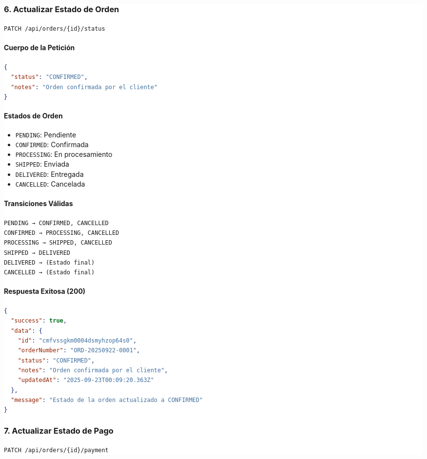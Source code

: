 ### 6. Actualizar Estado de Orden

```http
PATCH /api/orders/{id}/status
```

#### Cuerpo de la Petición

```json
{
  "status": "CONFIRMED",
  "notes": "Orden confirmada por el cliente"
}
```

#### Estados de Orden

- `PENDING`: Pendiente
- `CONFIRMED`: Confirmada
- `PROCESSING`: En procesamiento
- `SHIPPED`: Enviada
- `DELIVERED`: Entregada
- `CANCELLED`: Cancelada

#### Transiciones Válidas

```
PENDING → CONFIRMED, CANCELLED
CONFIRMED → PROCESSING, CANCELLED
PROCESSING → SHIPPED, CANCELLED
SHIPPED → DELIVERED
DELIVERED → (Estado final)
CANCELLED → (Estado final)
```

#### Respuesta Exitosa (200)

```json
{
  "success": true,
  "data": {
    "id": "cmfvssgkm0004dsmyhzop64s0",
    "orderNumber": "ORD-20250922-0001",
    "status": "CONFIRMED",
    "notes": "Orden confirmada por el cliente",
    "updatedAt": "2025-09-23T00:09:20.363Z"
  },
  "message": "Estado de la orden actualizado a CONFIRMED"
}
```

### 7. Actualizar Estado de Pago

```http
PATCH /api/orders/{id}/payment
```
